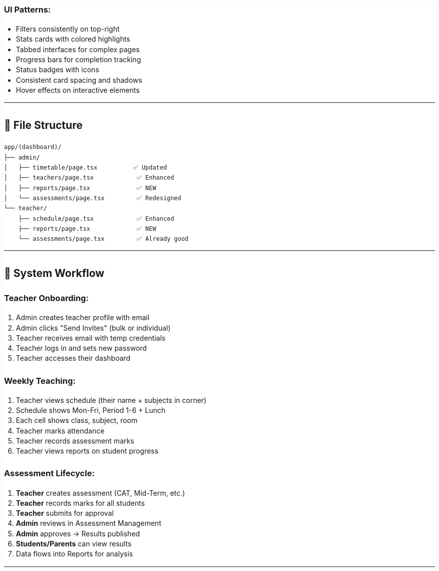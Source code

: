 ### UI Patterns:
- Filters consistently on top-right
- Stats cards with colored highlights
- Tabbed interfaces for complex pages
- Progress bars for completion tracking
- Status badges with icons
- Consistent card spacing and shadows
- Hover effects on interactive elements

---

## 📁 File Structure

```
app/(dashboard)/
├── admin/
│   ├── timetable/page.tsx          ✅ Updated
│   ├── teachers/page.tsx            ✅ Enhanced
│   ├── reports/page.tsx             ✅ NEW
│   └── assessments/page.tsx         ✅ Redesigned
└── teacher/
    ├── schedule/page.tsx            ✅ Enhanced
    ├── reports/page.tsx             ✅ NEW
    └── assessments/page.tsx         ✅ Already good
```

---

## 🔄 System Workflow

### Teacher Onboarding:
1. Admin creates teacher profile with email
2. Admin clicks "Send Invites" (bulk or individual)
3. Teacher receives email with temp credentials
4. Teacher logs in and sets new password
5. Teacher accesses their dashboard

### Weekly Teaching:
1. Teacher views schedule (their name + subjects in corner)
2. Schedule shows Mon-Fri, Period 1-6 + Lunch
3. Each cell shows class, subject, room
4. Teacher marks attendance
5. Teacher records assessment marks
6. Teacher views reports on student progress

### Assessment Lifecycle:
1. **Teacher** creates assessment (CAT, Mid-Term, etc.)
2. **Teacher** records marks for all students
3. **Teacher** submits for approval
4. **Admin** reviews in Assessment Management
5. **Admin** approves → Results published
6. **Students/Parents** can view results
7. Data flows into Reports for analysis

---